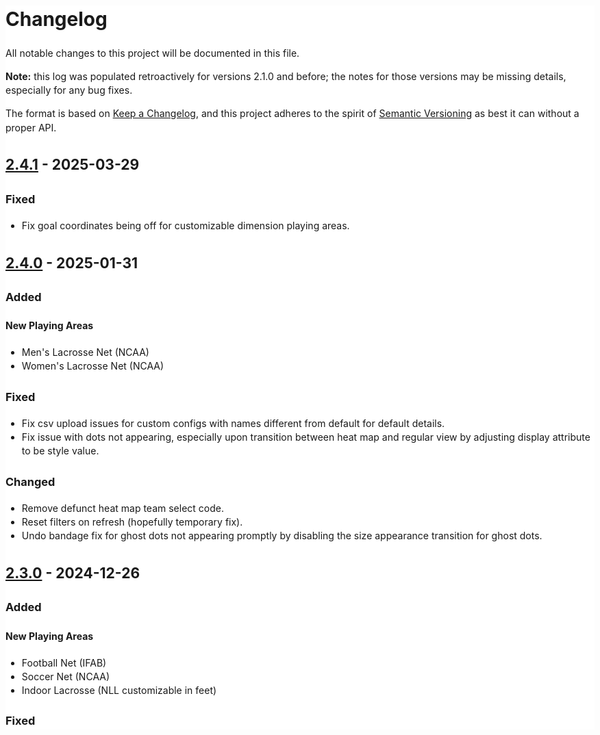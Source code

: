 # Changelog

All notable changes to this project will be documented in this file.

**Note:** this log was populated retroactively for versions 2.1.0 and before; the notes for those versions may be missing details, especially for any bug fixes.

The format is based on [Keep a Changelog](https://keepachangelog.com/en/1.1.0/),
and this project adheres to the spirit of [Semantic Versioning](https://semver.org/spec/v2.0.0.html) as best it can without a proper API.

## [2.4.1] - 2025-03-29

### Fixed

-   Fix goal coordinates being off for customizable dimension playing areas.

## [2.4.0] - 2025-01-31

### Added

#### New Playing Areas

-   Men's Lacrosse Net (NCAA)
-   Women's Lacrosse Net (NCAA)

### Fixed

-   Fix csv upload issues for custom configs with names different from default for default details.
-   Fix issue with dots not appearing, especially upon transition between heat map and regular view by adjusting display attribute to be style value.

### Changed

-   Remove defunct heat map team select code.
-   Reset filters on refresh (hopefully temporary fix).
-   Undo bandage fix for ghost dots not appearing promptly by disabling the size appearance transition for ghost dots.

## [2.3.0] - 2024-12-26

### Added

#### New Playing Areas

-   Football Net (IFAB)
-   Soccer Net (NCAA)
-   Indoor Lacrosse (NLL customizable in feet)

### Fixed


[2.4.1]: https://github.com/nguyenank/shot-plotter/releases/tag/v2.4.1
[2.4.0]: https://github.com/nguyenank/shot-plotter/releases/tag/v2.4.0
[2.3.0]: https://github.com/nguyenank/shot-plotter/releases/tag/v2.3.0
[2.2.0]: https://github.com/nguyenank/shot-plotter/releases/tag/v2.2.0
[2.1.0]: https://github.com/nguyenank/shot-plotter/releases/tag/v2.1.0
[2.0.1]: https://github.com/nguyenank/shot-plotter/releases/tag/v2.0.1
[2.0.0]: https://github.com/nguyenank/shot-plotter/releases/tag/v2.0.0
[1.9.0]: https://github.com/nguyenank/shot-plotter/releases/tag/v1.9.0
[1.8.0]: https://github.com/nguyenank/shot-plotter/releases/tag/v1.8.0
[1.7.0]: https://github.com/nguyenank/shot-plotter/releases/tag/v1.7.0
[1.6.0]: https://github.com/nguyenank/shot-plotter/releases/tag/v1.6.0
[1.5.1]: https://github.com/nguyenank/shot-plotter/releases/tag/v1.5.1
[1.5.0]: https://github.com/nguyenank/shot-plotter/releases/tag/v1.5.0
[1.4.0]: https://github.com/nguyenank/shot-plotter/releases/tag/v1.4.0
[1.3.0]: https://github.com/nguyenank/shot-plotter/releases/tag/v1.3.0
[1.2.0]: https://github.com/nguyenank/shot-plotter/releases/tag/v1.2.0
[1.1.0]: https://github.com/nguyenank/shot-plotter/releases/tag/v1.1.0
[1.0.0]: https://github.com/nguyenank/shot-plotter/releases/tag/v1.0.0
[0.8.0]: https://github.com/nguyenank/shot-plotter/releases/tag/v0.8.0
[0.7.0]: https://github.com/nguyenank/shot-plotter/releases/tag/v0.7.0
[0.6.1]: https://github.com/nguyenank/shot-plotter/releases/tag/v0.6.1
[0.6.0]: https://github.com/nguyenank/shot-plotter/releases/tag/v0.6.0
[0.5.0]: https://github.com/nguyenank/shot-plotter/releases/tag/v0.5.0
[0.4.0]: https://github.com/nguyenank/shot-plotter/releases/tag/v0.4.0
[0.3.0]: https://github.com/nguyenank/shot-plotter/releases/tag/v0.3.0
[0.2.0]: https://github.com/nguyenank/shot-plotter/releases/tag/v0.2.0
[0.1.0]: https://github.com/nguyenank/shot-plotter/releases/tag/v0.1.0